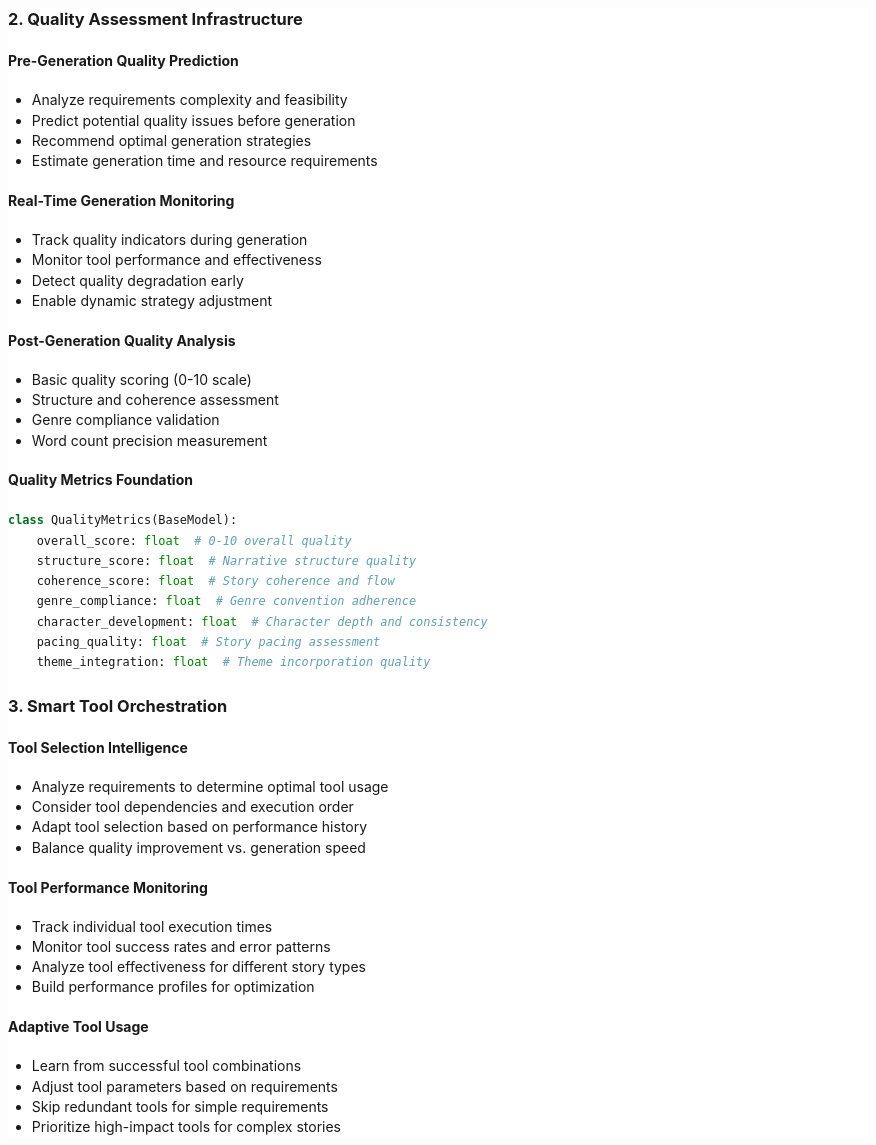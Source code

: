 ### 2. **Quality Assessment Infrastructure**

#### **Pre-Generation Quality Prediction**
- Analyze requirements complexity and feasibility
- Predict potential quality issues before generation
- Recommend optimal generation strategies
- Estimate generation time and resource requirements

#### **Real-Time Generation Monitoring**
- Track quality indicators during generation
- Monitor tool performance and effectiveness
- Detect quality degradation early
- Enable dynamic strategy adjustment

#### **Post-Generation Quality Analysis**
- Basic quality scoring (0-10 scale)
- Structure and coherence assessment
- Genre compliance validation
- Word count precision measurement

#### **Quality Metrics Foundation**
```python
class QualityMetrics(BaseModel):
    overall_score: float  # 0-10 overall quality
    structure_score: float  # Narrative structure quality
    coherence_score: float  # Story coherence and flow
    genre_compliance: float  # Genre convention adherence
    character_development: float  # Character depth and consistency
    pacing_quality: float  # Story pacing assessment
    theme_integration: float  # Theme incorporation quality
```

### 3. **Smart Tool Orchestration**

#### **Tool Selection Intelligence**
- Analyze requirements to determine optimal tool usage
- Consider tool dependencies and execution order
- Adapt tool selection based on performance history
- Balance quality improvement vs. generation speed

#### **Tool Performance Monitoring**
- Track individual tool execution times
- Monitor tool success rates and error patterns
- Analyze tool effectiveness for different story types
- Build performance profiles for optimization

#### **Adaptive Tool Usage**
- Learn from successful tool combinations
- Adjust tool parameters based on requirements
- Skip redundant tools for simple requirements
- Prioritize high-impact tools for complex stories
